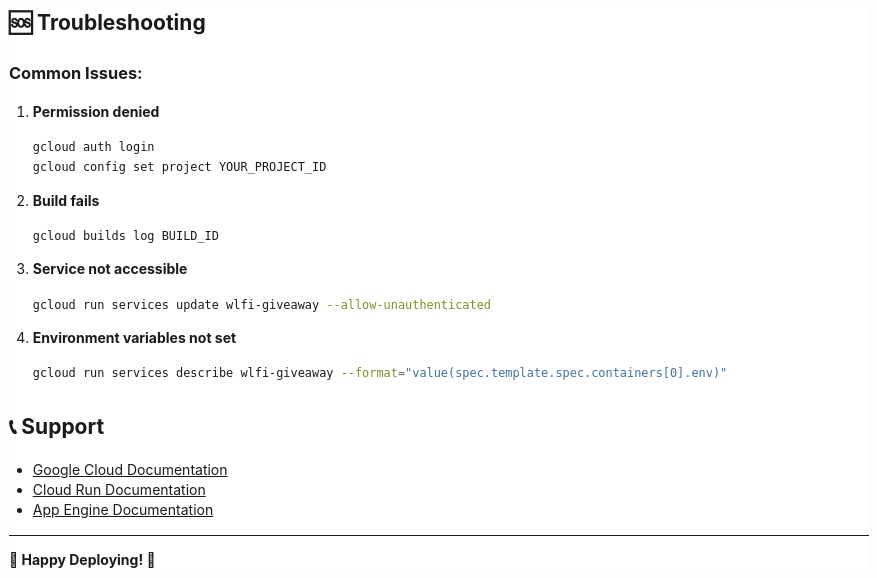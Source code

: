 ## 🆘 Troubleshooting

### Common Issues:

1. **Permission denied**
   ```bash
   gcloud auth login
   gcloud config set project YOUR_PROJECT_ID
   ```

2. **Build fails**
   ```bash
   gcloud builds log BUILD_ID
   ```

3. **Service not accessible**
   ```bash
   gcloud run services update wlfi-giveaway --allow-unauthenticated
   ```

4. **Environment variables not set**
   ```bash
   gcloud run services describe wlfi-giveaway --format="value(spec.template.spec.containers[0].env)"
   ```

## 📞 Support

- [Google Cloud Documentation](https://cloud.google.com/docs)
- [Cloud Run Documentation](https://cloud.google.com/run/docs)
- [App Engine Documentation](https://cloud.google.com/appengine/docs)

---

**🎉 Happy Deploying! 🚀**
